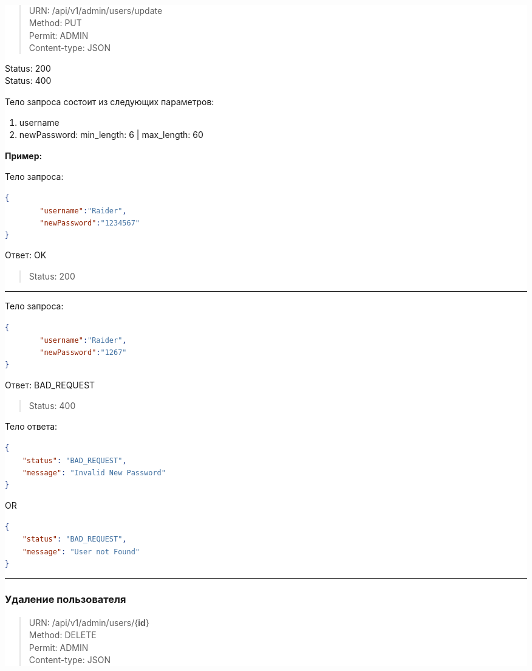 >URN: /api/v1/admin/users/update <br>
>Method: PUT <br>
>Permit: ADMIN <br>
>Content-type: JSON

Status: 200 <br>
Status: 400 


Тело запроса состоит из следующих параметров:
1. username
2. newPassword: min_length: 6 | max_length: 60

**Пример:**

Тело запроса: 
```json
{
		"username":"Raider",
		"newPassword":"1234567"
}
```
Ответ: OK
>Status: 200

___
Тело запроса: 
```json
{
		"username":"Raider",
		"newPassword":"1267"
}
```
Ответ: BAD_REQUEST
>Status: 400

Тело ответа:
```json
{
    "status": "BAD_REQUEST",
    "message": "Invalid New Password"
}
```
OR
```json
{
    "status": "BAD_REQUEST",
    "message": "User not Found"
}
```
___
<a name="deleteUser"></a>
### Удаление пользователя 

>URN: /api/v1/admin/users/{**id**} <br>
>Method: DELETE <br>
>Permit: ADMIN <br>
>Content-type: JSON
